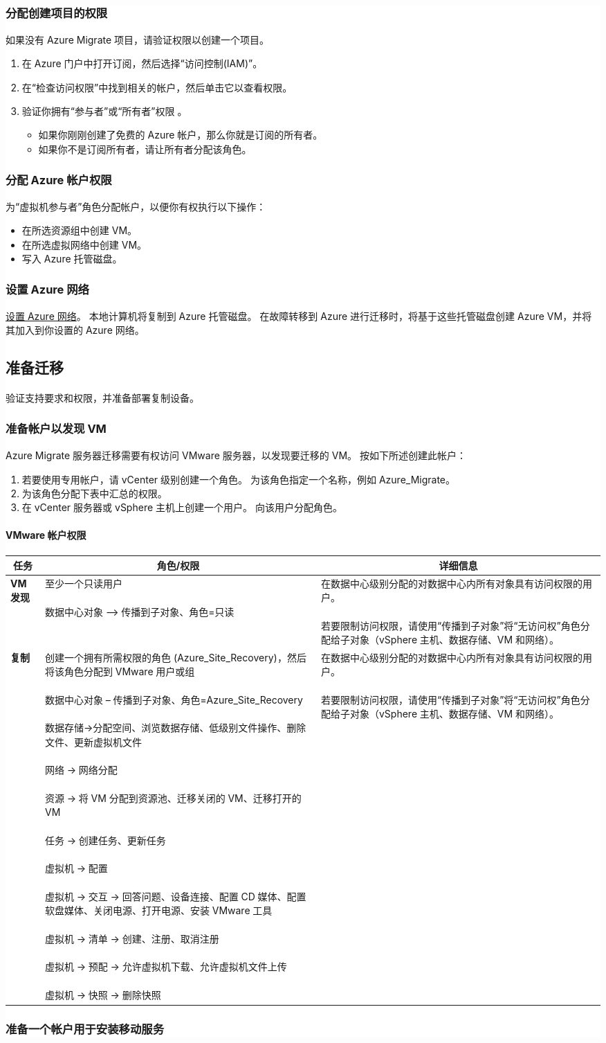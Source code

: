 ### <a name="assign-permissions-to-create-project"></a>分配创建项目的权限
如果没有 Azure Migrate 项目，请验证权限以创建一个项目。


1. 在 Azure 门户中打开订阅，然后选择“访问控制(IAM)”。
2. 在“检查访问权限”中找到相关的帐户，然后单击它以查看权限。
3. 验证你拥有“参与者”或“所有者”权限 。

    - 如果你刚刚创建了免费的 Azure 帐户，那么你就是订阅的所有者。
    - 如果你不是订阅所有者，请让所有者分配该角色。
    
### <a name="assign-azure-account-permissions"></a>分配 Azure 帐户权限

为“虚拟机参与者”角色分配帐户，以便你有权执行以下操作：

- 在所选资源组中创建 VM。
- 在所选虚拟网络中创建 VM。
- 写入 Azure 托管磁盘。 


### <a name="set-up-an-azure-network"></a>设置 Azure 网络

[设置 Azure 网络](../virtual-network/manage-virtual-network.md#create-a-virtual-network)。 本地计算机将复制到 Azure 托管磁盘。 在故障转移到 Azure 进行迁移时，将基于这些托管磁盘创建 Azure VM，并将其加入到你设置的 Azure 网络。

## <a name="prepare-for-migration"></a>准备迁移

验证支持要求和权限，并准备部署复制设备。 

### <a name="prepare-an-account-to-discover-vms"></a>准备帐户以发现 VM

Azure Migrate 服务器迁移需要有权访问 VMware 服务器，以发现要迁移的 VM。 按如下所述创建此帐户：

1. 若要使用专用帐户，请 vCenter 级别创建一个角色。 为该角色指定一个名称，例如 Azure_Migrate。
2. 为该角色分配下表中汇总的权限。
3. 在 vCenter 服务器或 vSphere 主机上创建一个用户。 向该用户分配角色。

#### <a name="vmware-account-permissions"></a>VMware 帐户权限

**任务** | **角色/权限** | **详细信息**
--- | --- | ---
**VM 发现** | 至少一个只读用户<br/><br/> 数据中心对象 –> 传播到子对象、角色=只读 | 在数据中心级别分配的对数据中心内所有对象具有访问权限的用户。<br/><br/> 若要限制访问权限，请使用“传播到子对象”将“无访问权”角色分配给子对象（vSphere 主机、数据存储、VM 和网络）。
**复制** |  创建一个拥有所需权限的角色 (Azure_Site_Recovery)，然后将该角色分配到 VMware 用户或组<br/><br/> 数据中心对象 – 传播到子对象、角色=Azure_Site_Recovery<br/><br/> 数据存储->分配空间、浏览数据存储、低级别文件操作、删除文件、更新虚拟机文件<br/><br/> 网络 -> 网络分配<br/><br/> 资源 -> 将 VM 分配到资源池、迁移关闭的 VM、迁移打开的 VM<br/><br/> 任务 -> 创建任务、更新任务<br/><br/> 虚拟机 -> 配置<br/><br/> 虚拟机 -> 交互 -> 回答问题、设备连接、配置 CD 媒体、配置软盘媒体、关闭电源、打开电源、安装 VMware 工具<br/><br/> 虚拟机 -> 清单 -> 创建、注册、取消注册<br/><br/> 虚拟机 -> 预配 -> 允许虚拟机下载、允许虚拟机文件上传<br/><br/> 虚拟机 -> 快照 -> 删除快照 | 在数据中心级别分配的对数据中心内所有对象具有访问权限的用户。<br/><br/> 若要限制访问权限，请使用“传播到子对象”将“无访问权”角色分配给子对象（vSphere 主机、数据存储、VM 和网络）。

### <a name="prepare-an-account-for-mobility-service-installation"></a>准备一个帐户用于安装移动服务

